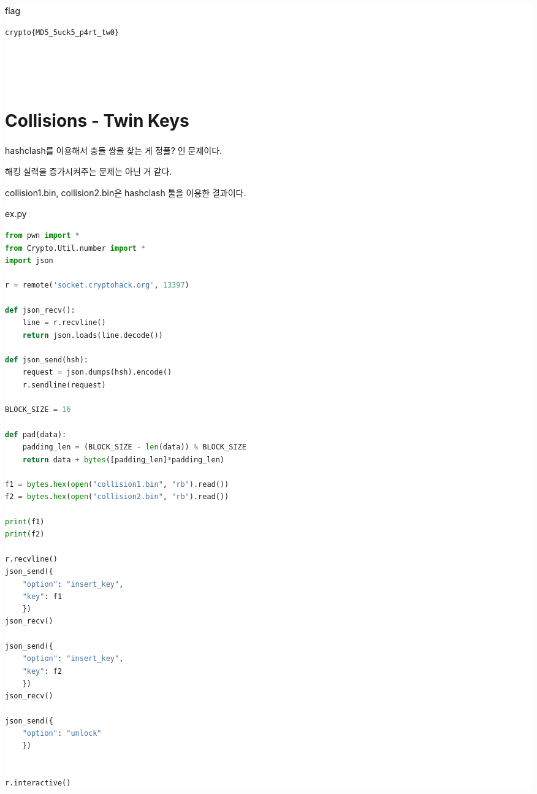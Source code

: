 flag
```
crypto{MD5_5uck5_p4rt_tw0}
```

</br></br></br>

# Collisions - Twin Keys

hashclash를 이용해서 충돌 쌍을 찾는 게 정풀? 인 문제이다.

해킹 실력을 증가시켜주는 문제는 아닌 거 같다. 

collision1.bin, collision2.bin은 hashclash 툴을 이용한 결과이다. 

ex.py
```python
from pwn import *
from Crypto.Util.number import *
import json

r = remote('socket.cryptohack.org', 13397)

def json_recv():
    line = r.recvline()
    return json.loads(line.decode())

def json_send(hsh):
    request = json.dumps(hsh).encode()
    r.sendline(request)

BLOCK_SIZE = 16

def pad(data):
    padding_len = (BLOCK_SIZE - len(data)) % BLOCK_SIZE
    return data + bytes([padding_len]*padding_len)

f1 = bytes.hex(open("collision1.bin", "rb").read())
f2 = bytes.hex(open("collision2.bin", "rb").read())

print(f1)
print(f2)

r.recvline()
json_send({
    "option": "insert_key",
    "key": f1
    })
json_recv()

json_send({
    "option": "insert_key",
    "key": f2
    })
json_recv()

json_send({
    "option": "unlock"
    })


r.interactive()
```
